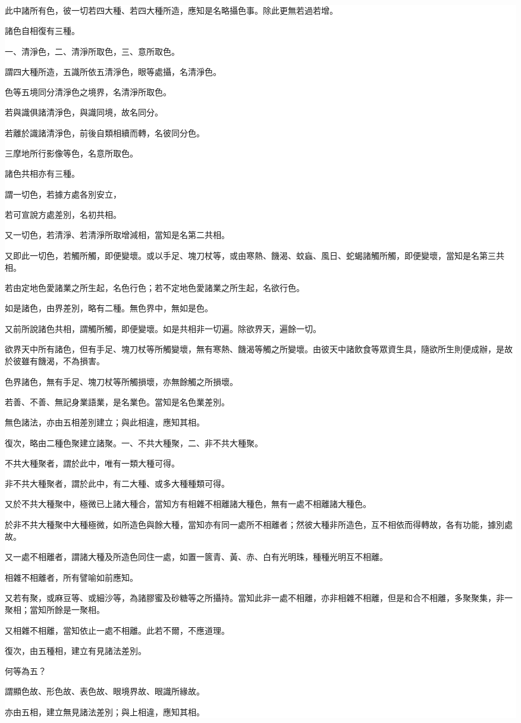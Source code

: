 此中諸所有色，彼一切若四大種、若四大種所造，應知是名略攝色事。除此更無若過若增。

諸色自相復有三種。

一、清淨色，二、清淨所取色，三、意所取色。

謂四大種所造，五識所依五清淨色，眼等處攝，名清淨色。

色等五境同分清淨色之境界，名清淨所取色。

若與識俱諸清淨色，與識同境，故名同分。

若離於識諸清淨色，前後自類相續而轉，名彼同分色。

三摩地所行影像等色，名意所取色。

諸色共相亦有三種。

謂一切色，若據方處各別安立，

若可宣說方處差別，名初共相。

又一切色，若清淨、若清淨所取增減相，當知是名第二共相。

又即此一切色，若觸所觸，即便變壞。或以手足、塊刀杖等，或由寒熱、饑渴、蚊蝱、風日、蛇蝎諸觸所觸，即便變壞，當知是名第三共相。

若由定地色愛諸業之所生起，名色行色；若不定地色愛諸業之所生起，名欲行色。

如是諸色，由界差別，略有二種。無色界中，無如是色。

又前所說諸色共相，謂觸所觸，即便變壞。如是共相非一切遍。除欲界天，遍餘一切。

欲界天中所有諸色，但有手足、塊刀杖等所觸變壞，無有寒熱、饑渴等觸之所變壞。由彼天中諸飲食等眾資生具，隨欲所生則便成辦，是故於彼雖有饑渴，不為損害。

色界諸色，無有手足、塊刀杖等所觸損壞，亦無餘觸之所損壞。

若善、不善、無記身業語業，是名業色。當知是名色業差別。

無色諸法，亦由五相差別建立；與此相違，應知其相。

復次，略由二種色聚建立諸聚。一、不共大種聚，二、非不共大種聚。

不共大種聚者，謂於此中，唯有一類大種可得。

非不共大種聚者，謂於此中，有二大種、或多大種種類可得。

又於不共大種聚中，極微已上諸大種合，當知方有相雜不相離諸大種色，無有一處不相離諸大種色。

於非不共大種聚中大種極微，如所造色與餘大種，當知亦有同一處所不相離者；然彼大種非所造色，互不相依而得轉故，各有功能，據別處故。

又一處不相離者，謂諸大種及所造色同住一處，如置一篋青、黃、赤、白有光明珠，種種光明互不相離。

相雜不相離者，所有譬喻如前應知。

又若有聚，或麻豆等、或細沙等，為諸膠蜜及砂糖等之所攝持。當知此非一處不相離，亦非相雜不相離，但是和合不相離，多聚聚集，非一聚相；當知所餘是一聚相。

又相雜不相離，當知依止一處不相離。此若不爾，不應道理。

復次，由五種相，建立有見諸法差別。

何等為五？

謂顯色故、形色故、表色故、眼境界故、眼識所緣故。

亦由五相，建立無見諸法差別；與上相違，應知其相。
